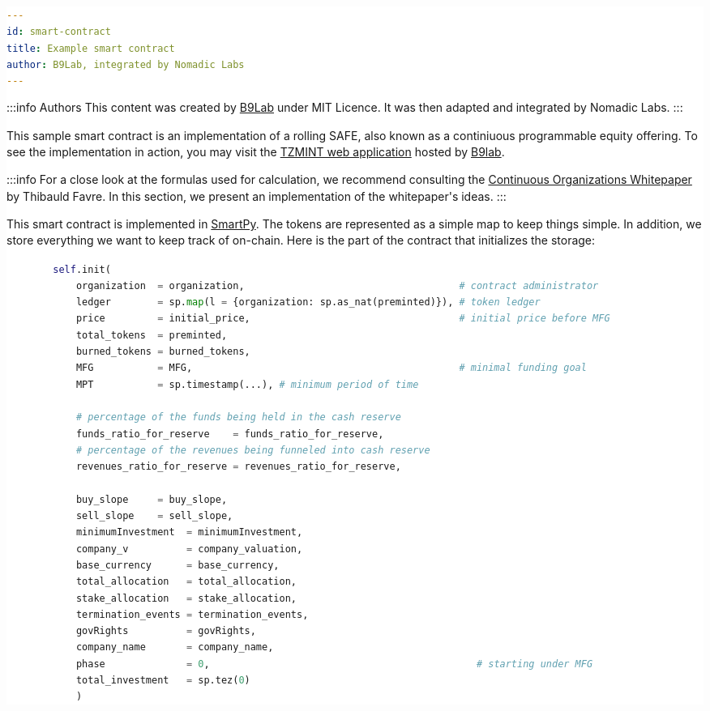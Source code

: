 ```yaml
---
id: smart-contract
title: Example smart contract
author: B9Lab, integrated by Nomadic Labs
---
```


:::info Authors
This content was created by [B9Lab](https://tezos.b9lab.com/) under MIT Licence. It was then adapted and integrated by Nomadic Labs.
:::

This sample smart contract is an implementation of a rolling SAFE, also known as a continiuous programmable equity offering. To see the implementation in action, you may visit the [TZMINT web application](https://tzmint.b9lab.com/) hosted by [B9lab](https://b9lab.com/).

:::info
For a close look at the formulas used for calculation, we recommend consulting the [Continuous Organizations Whitepaper](https://github.com/C-ORG/whitepaper#annex) by Thibauld Favre. In this section, we present an implementation of the whitepaper's ideas.
:::

This smart contract is implemented in [SmartPy](https://smartpy.io/). The tokens are represented as a simple map to keep things simple. In addition, we store everything we want to keep track of on-chain. Here is the part of the contract that initializes the storage:

```python
        self.init(
            organization  = organization,                                     # contract administrator
            ledger        = sp.map(l = {organization: sp.as_nat(preminted)}), # token ledger
            price         = initial_price,                                    # initial price before MFG
            total_tokens  = preminted,
            burned_tokens = burned_tokens,
            MFG           = MFG,                                              # minimal funding goal
            MPT           = sp.timestamp(...), # minimum period of time
            
            # percentage of the funds being held in the cash reserve
            funds_ratio_for_reserve    = funds_ratio_for_reserve,
            # percentage of the revenues being funneled into cash reserve
            revenues_ratio_for_reserve = revenues_ratio_for_reserve,

            buy_slope     = buy_slope,
            sell_slope    = sell_slope,
            minimumInvestment  = minimumInvestment,
            company_v          = company_valuation,
            base_currency      = base_currency,
            total_allocation   = total_allocation,
            stake_allocation   = stake_allocation,
            termination_events = termination_events,
            govRights          = govRights,
            company_name       = company_name,
            phase              = 0,                                              # starting under MFG
            total_investment   = sp.tez(0)
            )

```
